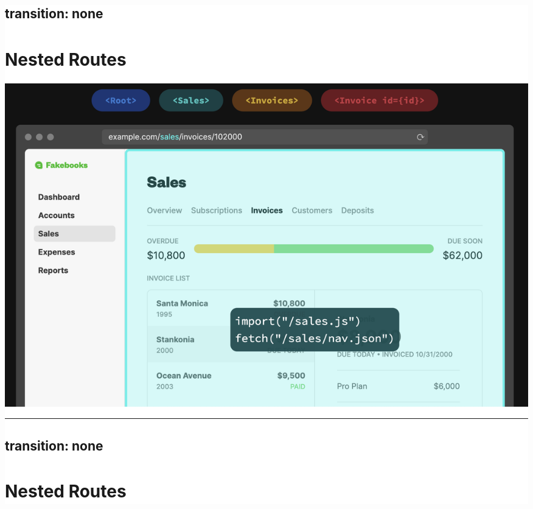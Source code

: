transition: none
---

# Nested Routes

<div class="flex justify-center h-[96%]">
    <img class="object-contain" src="https://raw.githubusercontent.com/markmals/remix-meetup-2023-09/main/public/nested-routes-sales-2.png">
</div>

---
transition: none
---

# Nested Routes

<div class="flex justify-center h-[96%]">